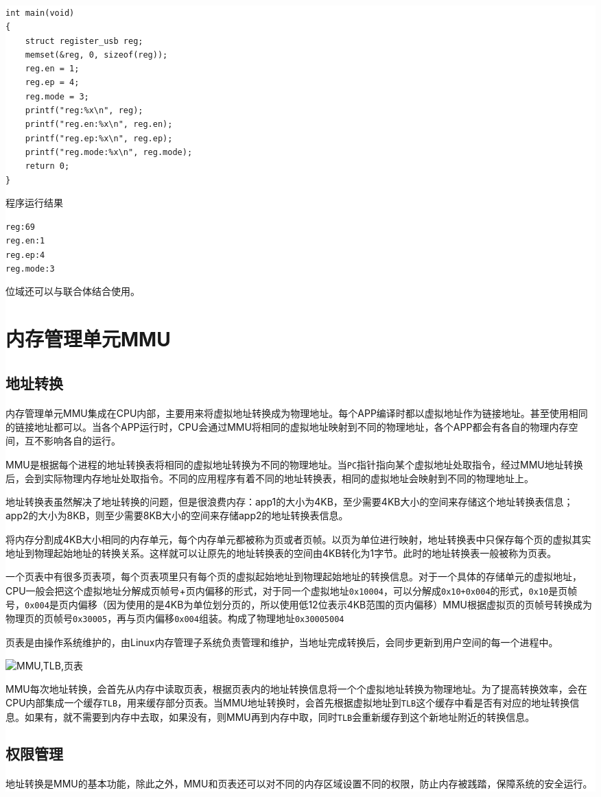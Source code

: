     int main(void)
    {
        struct register_usb reg;
        memset(&reg, 0, sizeof(reg));
        reg.en = 1;
        reg.ep = 4;
        reg.mode = 3;
        printf("reg:%x\n", reg);
        printf("reg.en:%x\n", reg.en);
        printf("reg.ep:%x\n", reg.ep);
        printf("reg.mode:%x\n", reg.mode);
        return 0;
    }
    
程序运行结果

    reg:69
    reg.en:1
    reg.ep:4
    reg.mode:3

位域还可以与联合体结合使用。

# 内存管理单元MMU

## 地址转换

内存管理单元MMU集成在CPU内部，主要用来将虚拟地址转换成为物理地址。每个APP编译时都以虚拟地址作为链接地址。甚至使用相同的链接地址都可以。当各个APP运行时，CPU会通过MMU将相同的虚拟地址映射到不同的物理地址，各个APP都会有各自的物理内存空间，互不影响各自的运行。


MMU是根据每个进程的地址转换表将相同的虚拟地址转换为不同的物理地址。当`PC`指针指向某个虚拟地址处取指令，经过MMU地址转换后，会到实际物理内存地址处取指令。不同的应用程序有着不同的地址转换表，相同的虚拟地址会映射到不同的物理地址上。


地址转换表虽然解决了地址转换的问题，但是很浪费内存：app1的大小为4KB，至少需要4KB大小的空间来存储这个地址转换表信息；app2的大小为8KB，则至少需要8KB大小的空间来存储app2的地址转换表信息。


将内存分割成4KB大小相同的内存单元，每个内存单元都被称为页或者页帧。以页为单位进行映射，地址转换表中只保存每个页的虚拟其实地址到物理起始地址的转换关系。这样就可以让原先的地址转换表的空间由4KB转化为1字节。此时的地址转换表一般被称为页表。

一个页表中有很多页表项，每个页表项里只有每个页的虚拟起始地址到物理起始地址的转换信息。对于一个具体的存储单元的虚拟地址，CPU一般会把这个虚拟地址分解成页帧号+页内偏移的形式，对于同一个虚拟地址`0x10004`，可以分解成`0x10+0x004`的形式，`0x10`是页帧号，`0x004`是页内偏移（因为使用的是4KB为单位划分页的，所以使用低12位表示4KB范围的页内偏移）MMU根据虚拟页的页帧号转换成为物理页的页帧号`0x30005`，再与页内偏移`0x004`组装。构成了物理地址`0x30005004`


页表是由操作系统维护的，由Linux内存管理子系统负责管理和维护，当地址完成转换后，会同步更新到用户空间的每一个进程中。

![MMU,TLB,页表](https://s2.51cto.com/images/blog/202112/13055412_61b66f84a98cc58941.png?x-oss-process=image/watermark,size_16,text_QDUxQ1RP5Y2a5a6i,color_FFFFFF,t_30,g_se,x_10,y_10,shadow_20,type_ZmFuZ3poZW5naGVpdGk=/format,webp/resize,m_fixed,w_1184)

MMU每次地址转换，会首先从内存中读取页表，根据页表内的地址转换信息将一个个虚拟地址转换为物理地址。为了提高转换效率，会在CPU内部集成一个缓存`TLB`，用来缓存部分页表。当MMU地址转换时，会首先根据虚拟地址到`TLB`这个缓存中看是否有对应的地址转换信息。如果有，就不需要到内存中去取，如果没有，则MMU再到内存中取，同时`TLB`会重新缓存到这个新地址附近的转换信息。

## 权限管理
地址转换是MMU的基本功能，除此之外，MMU和页表还可以对不同的内存区域设置不同的权限，防止内存被践踏，保障系统的安全运行。
